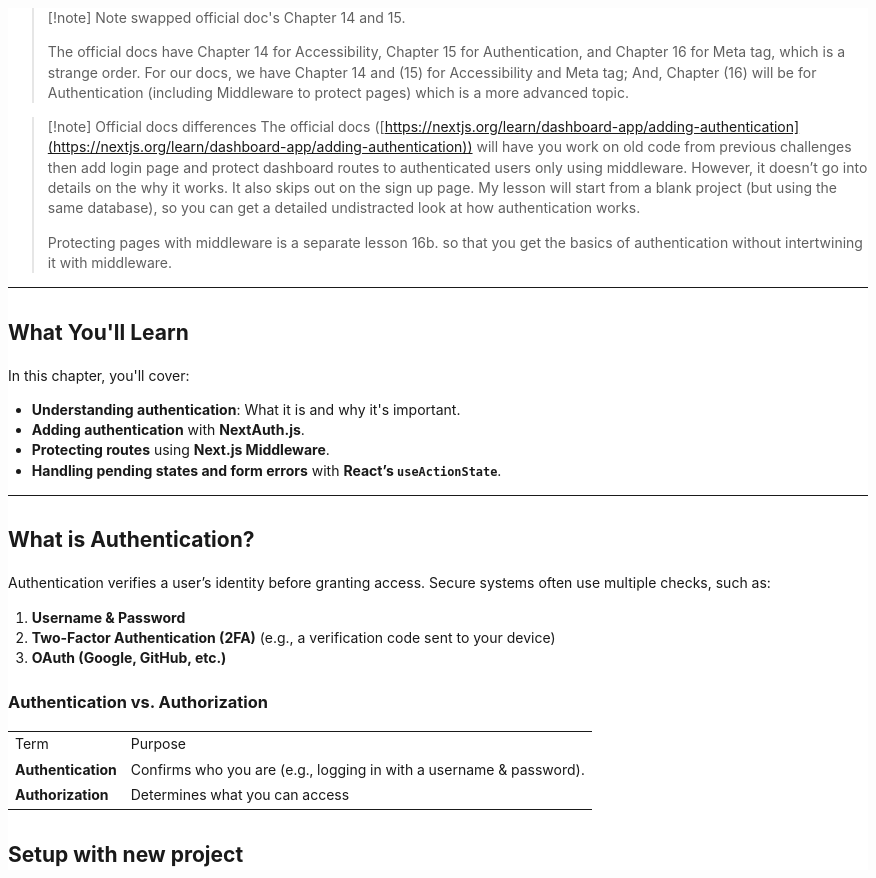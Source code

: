 
>[!note] Note swapped official doc's Chapter 14 and 15.
>
>The official docs have Chapter 14 for Accessibility, Chapter 15 for Authentication, and Chapter 16 for Meta tag, which is a strange order. For our docs, we have Chapter 14 and (15) for Accessibility and Meta tag; And, Chapter (16) will be for Authentication (including Middleware to protect pages) which is a more advanced topic.

>[!note] Official docs differences
>The official docs ([https://nextjs.org/learn/dashboard-app/adding-authentication](https://nextjs.org/learn/dashboard-app/adding-authentication)) will have you work on old code from previous challenges then add login page and protect dashboard routes to authenticated users only using middleware. However, it doesn’t go into details on the why it works. It also skips out on the sign up page. My lesson will start from a blank project (but using the same database), so you can get a detailed undistracted look at how authentication works.
>
>Protecting pages with middleware is a separate lesson 16b. so that you get the basics of authentication without intertwining it with middleware.


---
## What You'll Learn

In this chapter, you'll cover:

- **Understanding authentication**: What it is and why it's important.
- **Adding authentication** with **NextAuth.js**.
- **Protecting routes** using **Next.js Middleware**.
- **Handling pending states and form errors** with **React’s `useActionState`**.  

---

## What is Authentication?  

Authentication verifies a user’s identity before granting access. Secure systems often use multiple checks, such as:

1. **Username & Password**
2. **Two-Factor Authentication (2FA)** (e.g., a verification code sent to your device)
3. **OAuth (Google, GitHub, etc.)**

### Authentication vs. Authorization

|   |   |
|---|---|
|Term|Purpose|
|**Authentication**|Confirms who you are (e.g., logging in with a username & password).|
|**Authorization**|Determines what you can access|

## Setup with new project
